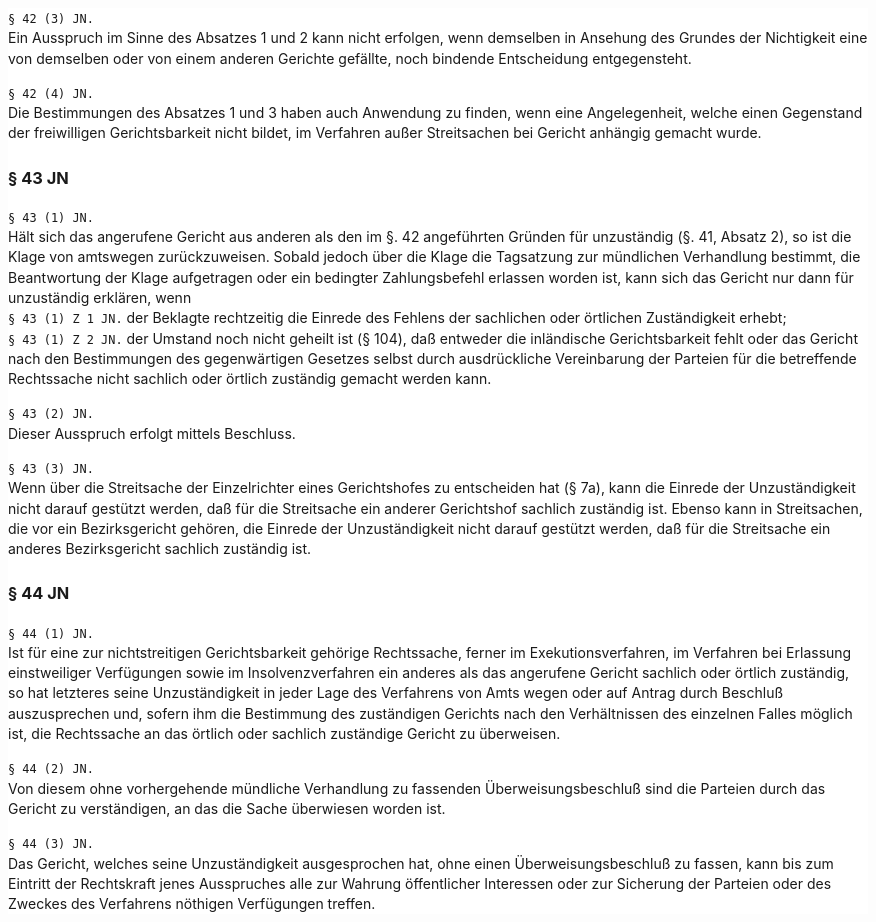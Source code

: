 `§ 42 (3) JN.`  
Ein Ausspruch im Sinne des Absatzes 1 und 2 kann nicht erfolgen, wenn demselben in Ansehung des Grundes der Nichtigkeit eine von demselben oder von einem anderen Gerichte gefällte, noch bindende Entscheidung entgegensteht.

`§ 42 (4) JN.`  
Die Bestimmungen des Absatzes 1 und 3 haben auch Anwendung zu finden, wenn eine Angelegenheit, welche einen Gegenstand der freiwilligen Gerichtsbarkeit nicht bildet, im Verfahren außer Streitsachen bei Gericht anhängig gemacht wurde.

### § 43 JN # 

`§ 43 (1) JN.`  
Hält sich das angerufene Gericht aus anderen als den im §. 42 angeführten Gründen für unzuständig (§. 41, Absatz 2), so ist die Klage von amtswegen zurückzuweisen. Sobald jedoch über die Klage die Tagsatzung zur mündlichen Verhandlung bestimmt, die Beantwortung der Klage aufgetragen oder ein bedingter Zahlungsbefehl erlassen worden ist, kann sich das Gericht nur dann für unzuständig erklären, wenn  
`§ 43 (1) Z 1 JN.`
der Beklagte rechtzeitig die Einrede des Fehlens der sachlichen oder örtlichen Zuständigkeit erhebt;  
`§ 43 (1) Z 2 JN.`
der Umstand noch nicht geheilt ist (§ 104), daß entweder die inländische Gerichtsbarkeit fehlt oder das Gericht nach den Bestimmungen des gegenwärtigen Gesetzes selbst durch ausdrückliche Vereinbarung der Parteien für die betreffende Rechtssache nicht sachlich oder örtlich zuständig gemacht werden kann.

`§ 43 (2) JN.`  
Dieser Ausspruch erfolgt mittels Beschluss.

`§ 43 (3) JN.`  
Wenn über die Streitsache der Einzelrichter eines Gerichtshofes zu entscheiden hat (§ 7a), kann die Einrede der Unzuständigkeit nicht darauf gestützt werden, daß für die Streitsache ein anderer Gerichtshof sachlich zuständig ist. Ebenso kann in Streitsachen, die vor ein Bezirksgericht gehören, die Einrede der Unzuständigkeit nicht darauf gestützt werden, daß für die Streitsache ein anderes Bezirksgericht sachlich zuständig ist.

### § 44 JN # 

`§ 44 (1) JN.`  
Ist für eine zur nichtstreitigen Gerichtsbarkeit gehörige Rechtssache, ferner im Exekutionsverfahren, im Verfahren bei Erlassung einstweiliger Verfügungen sowie im Insolvenzverfahren ein anderes als das angerufene Gericht sachlich oder örtlich zuständig, so hat letzteres seine Unzuständigkeit in jeder Lage des Verfahrens von Amts wegen oder auf Antrag durch Beschluß auszusprechen und, sofern ihm die Bestimmung des zuständigen Gerichts nach den Verhältnissen des einzelnen Falles möglich ist, die Rechtssache an das örtlich oder sachlich zuständige Gericht zu überweisen.

`§ 44 (2) JN.`  
Von diesem ohne vorhergehende mündliche Verhandlung zu fassenden Überweisungsbeschluß sind die Parteien durch das Gericht zu verständigen, an das die Sache überwiesen worden ist.

`§ 44 (3) JN.`  
Das Gericht, welches seine Unzuständigkeit ausgesprochen hat, ohne einen Überweisungsbeschluß zu fassen, kann bis zum Eintritt der Rechtskraft jenes Ausspruches alle zur Wahrung öffentlicher Interessen oder zur Sicherung der Parteien oder des Zweckes des Verfahrens nöthigen Verfügungen treffen.
